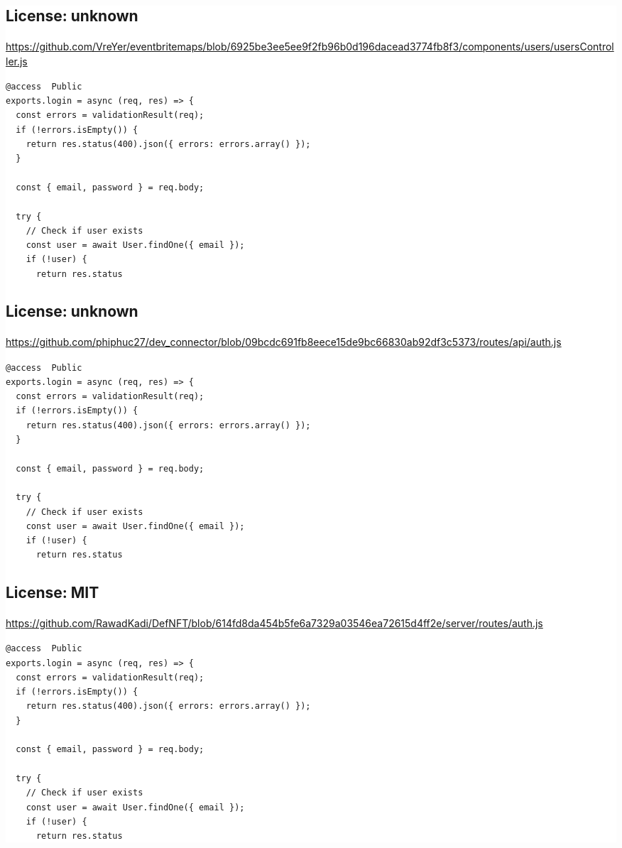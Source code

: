 
## License: unknown
https://github.com/VreYer/eventbritemaps/blob/6925be3ee5ee9f2fb96b0d196dacead3774fb8f3/components/users/usersController.js

```
@access  Public
exports.login = async (req, res) => {
  const errors = validationResult(req);
  if (!errors.isEmpty()) {
    return res.status(400).json({ errors: errors.array() });
  }

  const { email, password } = req.body;

  try {
    // Check if user exists
    const user = await User.findOne({ email });
    if (!user) {
      return res.status
```


## License: unknown
https://github.com/phiphuc27/dev_connector/blob/09bcdc691fb8eece15de9bc66830ab92df3c5373/routes/api/auth.js

```
@access  Public
exports.login = async (req, res) => {
  const errors = validationResult(req);
  if (!errors.isEmpty()) {
    return res.status(400).json({ errors: errors.array() });
  }

  const { email, password } = req.body;

  try {
    // Check if user exists
    const user = await User.findOne({ email });
    if (!user) {
      return res.status
```


## License: MIT
https://github.com/RawadKadi/DefNFT/blob/614fd8da454b5fe6a7329a03546ea72615d4ff2e/server/routes/auth.js

```
@access  Public
exports.login = async (req, res) => {
  const errors = validationResult(req);
  if (!errors.isEmpty()) {
    return res.status(400).json({ errors: errors.array() });
  }

  const { email, password } = req.body;

  try {
    // Check if user exists
    const user = await User.findOne({ email });
    if (!user) {
      return res.status
```
